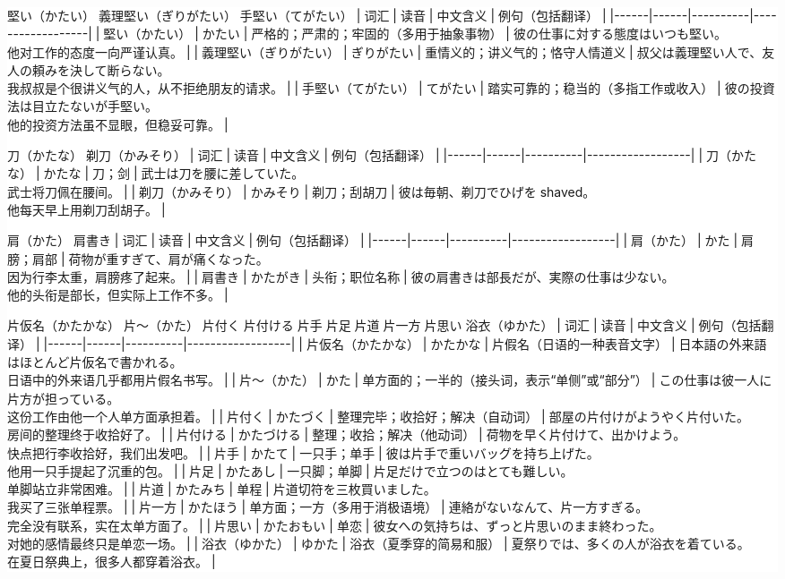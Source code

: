 
堅い（かたい）
義理堅い（ぎりがたい）
手堅い（てがたい）
| 词汇 | 读音 | 中文含义 | 例句（包括翻译） |
|------|------|----------|------------------|
| 堅い（かたい） | かたい | 严格的；严肃的；牢固的（多用于抽象事物） | 彼の仕事に対する態度はいつも堅い。<br>他对工作的态度一向严谨认真。 |
| 義理堅い（ぎりがたい） | ぎりがたい | 重情义的；讲义气的；恪守人情道义 | 叔父は義理堅い人で、友人の頼みを決して断らない。<br>我叔叔是个很讲义气的人，从不拒绝朋友的请求。 |
| 手堅い（てがたい） | てがたい | 踏实可靠的；稳当的（多指工作或收入） | 彼の投資法は目立たないが手堅い。<br>他的投资方法虽不显眼，但稳妥可靠。 |


刀（かたな）
剃刀（かみそり）
| 词汇 | 读音 | 中文含义 | 例句（包括翻译） |
|------|------|----------|------------------|
| 刀（かたな） | かたな | 刀；剑 | 武士は刀を腰に差していた。<br>武士将刀佩在腰间。 |
| 剃刀（かみそり） | かみそり | 剃刀；刮胡刀 | 彼は毎朝、剃刀でひげを shaved。<br>他每天早上用剃刀刮胡子。 |


肩（かた）
肩書き
| 词汇 | 读音 | 中文含义 | 例句（包括翻译） |
|------|------|----------|------------------|
| 肩（かた） | かた | 肩膀；肩部 | 荷物が重すぎて、肩が痛くなった。<br>因为行李太重，肩膀疼了起来。 |
| 肩書き | かたがき | 头衔；职位名称 | 彼の肩書きは部長だが、実際の仕事は少ない。<br>他的头衔是部长，但实际上工作不多。 |


片仮名（かたかな）
片〜（かた）
片付く
片付ける
片手
片足
片道
片一方
片思い
浴衣（ゆかた）
| 词汇 | 读音 | 中文含义 | 例句（包括翻译） |
|------|------|----------|------------------|
| 片仮名（かたかな） | かたかな | 片假名（日语的一种表音文字） | 日本語の外来語はほとんど片仮名で書かれる。<br>日语中的外来语几乎都用片假名书写。 |
| 片〜（かた） | かた | 单方面的；一半的（接头词，表示“单侧”或“部分”） | この仕事は彼一人に片方が担っている。<br>这份工作由他一个人单方面承担着。 |
| 片付く | かたづく | 整理完毕；收拾好；解决（自动词） | 部屋の片付けがようやく片付いた。<br>房间的整理终于收拾好了。 |
| 片付ける | かたづける | 整理；收拾；解决（他动词） | 荷物を早く片付けて、出かけよう。<br>快点把行李收拾好，我们出发吧。 |
| 片手 | かたて | 一只手；单手 | 彼は片手で重いバッグを持ち上げた。<br>他用一只手提起了沉重的包。 |
| 片足 | かたあし | 一只脚；单脚 | 片足だけで立つのはとても難しい。<br>单脚站立非常困难。 |
| 片道 | かたみち | 单程 | 片道切符を三枚買いました。<br>我买了三张单程票。 |
| 片一方 | かたほう | 单方面；一方（多用于消极语境） | 連絡がないなんて、片一方すぎる。<br>完全没有联系，实在太单方面了。 |
| 片思い | かたおもい | 单恋 | 彼女への気持ちは、ずっと片思いのまま終わった。<br>对她的感情最终只是单恋一场。 |
| 浴衣（ゆかた） | ゆかた | 浴衣（夏季穿的简易和服） | 夏祭りでは、多くの人が浴衣を着ている。<br>在夏日祭典上，很多人都穿着浴衣。 |
